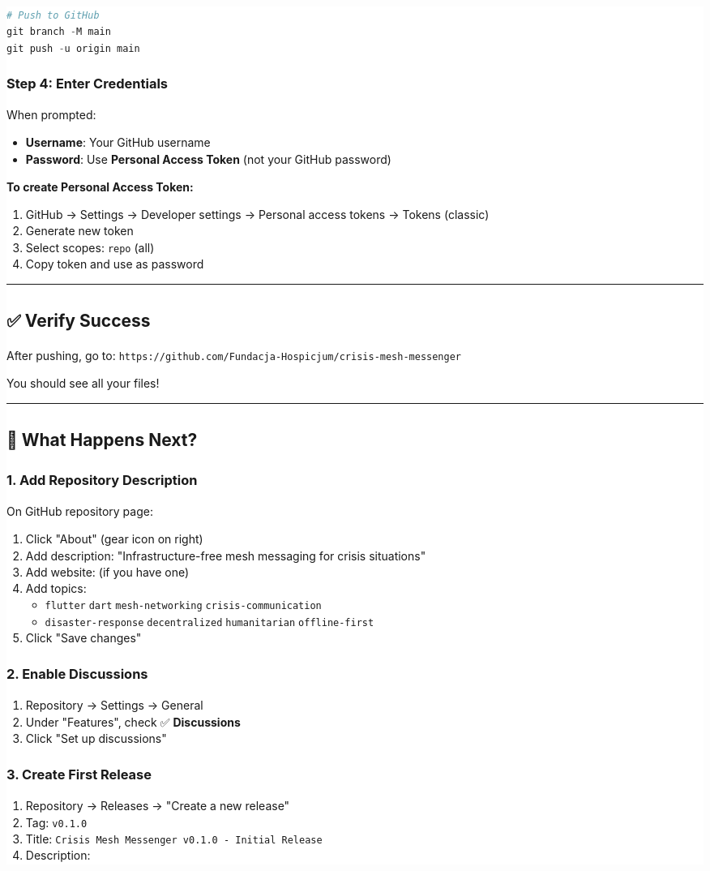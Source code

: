 ```powershell
# Push to GitHub
git branch -M main
git push -u origin main
```

### Step 4: Enter Credentials

When prompted:
- **Username**: Your GitHub username
- **Password**: Use **Personal Access Token** (not your GitHub password)

**To create Personal Access Token:**
1. GitHub → Settings → Developer settings → Personal access tokens → Tokens (classic)
2. Generate new token
3. Select scopes: `repo` (all)
4. Copy token and use as password

---

## ✅ Verify Success

After pushing, go to:
`https://github.com/Fundacja-Hospicjum/crisis-mesh-messenger`

You should see all your files!

---

## 🎯 What Happens Next?

### 1. Add Repository Description

On GitHub repository page:
1. Click "About" (gear icon on right)
2. Add description: "Infrastructure-free mesh messaging for crisis situations"
3. Add website: (if you have one)
4. Add topics:
   - `flutter` `dart` `mesh-networking` `crisis-communication`
   - `disaster-response` `decentralized` `humanitarian` `offline-first`
5. Click "Save changes"

### 2. Enable Discussions

1. Repository → Settings → General
2. Under "Features", check ✅ **Discussions**
3. Click "Set up discussions"

### 3. Create First Release

1. Repository → Releases → "Create a new release"
2. Tag: `v0.1.0`
3. Title: `Crisis Mesh Messenger v0.1.0 - Initial Release`
4. Description:
